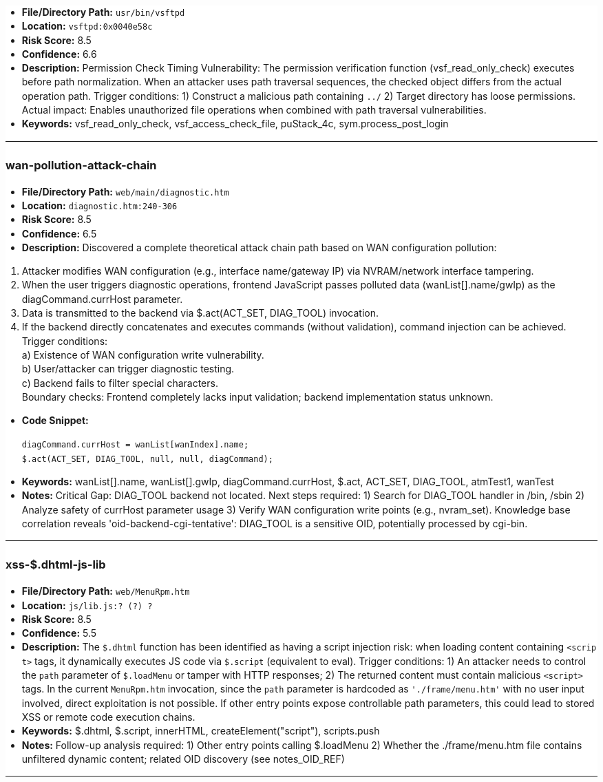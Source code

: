 - **File/Directory Path:** `usr/bin/vsftpd`
- **Location:** `vsftpd:0x0040e58c`
- **Risk Score:** 8.5
- **Confidence:** 6.6
- **Description:** Permission Check Timing Vulnerability: The permission verification function (vsf_read_only_check) executes before path normalization. When an attacker uses path traversal sequences, the checked object differs from the actual operation path. Trigger conditions: 1) Construct a malicious path containing `../` 2) Target directory has loose permissions. Actual impact: Enables unauthorized file operations when combined with path traversal vulnerabilities.
- **Keywords:** vsf_read_only_check, vsf_access_check_file, puStack_4c, sym.process_post_login

---
### wan-pollution-attack-chain

- **File/Directory Path:** `web/main/diagnostic.htm`
- **Location:** `diagnostic.htm:240-306`
- **Risk Score:** 8.5
- **Confidence:** 6.5
- **Description:** Discovered a complete theoretical attack chain path based on WAN configuration pollution:  
1) Attacker modifies WAN configuration (e.g., interface name/gateway IP) via NVRAM/network interface tampering.  
2) When the user triggers diagnostic operations, frontend JavaScript passes polluted data (wanList[].name/gwIp) as the diagCommand.currHost parameter.  
3) Data is transmitted to the backend via $.act(ACT_SET, DIAG_TOOL) invocation.  
4) If the backend directly concatenates and executes commands (without validation), command injection can be achieved.  
Trigger conditions:  
a) Existence of WAN configuration write vulnerability.  
b) User/attacker can trigger diagnostic testing.  
c) Backend fails to filter special characters.  
Boundary checks: Frontend completely lacks input validation; backend implementation status unknown.
- **Code Snippet:**
  ```
  diagCommand.currHost = wanList[wanIndex].name;
  $.act(ACT_SET, DIAG_TOOL, null, null, diagCommand);
  ```
- **Keywords:** wanList[].name, wanList[].gwIp, diagCommand.currHost, $.act, ACT_SET, DIAG_TOOL, atmTest1, wanTest
- **Notes:** Critical Gap: DIAG_TOOL backend not located. Next steps required: 1) Search for DIAG_TOOL handler in /bin, /sbin 2) Analyze safety of currHost parameter usage 3) Verify WAN configuration write points (e.g., nvram_set). Knowledge base correlation reveals 'oid-backend-cgi-tentative': DIAG_TOOL is a sensitive OID, potentially processed by cgi-bin.

---
### xss-$.dhtml-js-lib

- **File/Directory Path:** `web/MenuRpm.htm`
- **Location:** `js/lib.js:? (?) ?`
- **Risk Score:** 8.5
- **Confidence:** 5.5
- **Description:** The `$.dhtml` function has been identified as having a script injection risk: when loading content containing `<script>` tags, it dynamically executes JS code via `$.script` (equivalent to eval). Trigger conditions: 1) An attacker needs to control the `path` parameter of `$.loadMenu` or tamper with HTTP responses; 2) The returned content must contain malicious `<script>` tags. In the current `MenuRpm.htm` invocation, since the `path` parameter is hardcoded as `'./frame/menu.htm'` with no user input involved, direct exploitation is not possible. If other entry points expose controllable path parameters, this could lead to stored XSS or remote code execution chains.
- **Keywords:** $.dhtml, $.script, innerHTML, createElement("script"), scripts.push
- **Notes:** Follow-up analysis required: 1) Other entry points calling $.loadMenu 2) Whether the ./frame/menu.htm file contains unfiltered dynamic content; related OID discovery (see notes_OID_REF)

---